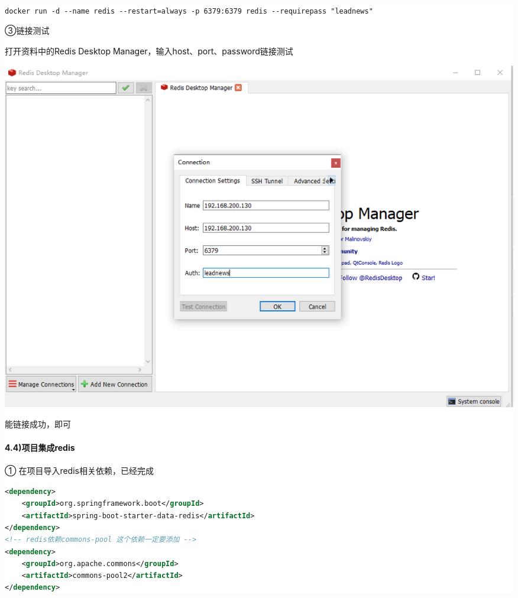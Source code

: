 ```shell
docker run -d --name redis --restart=always -p 6379:6379 redis --requirepass "leadnews"
```

③链接测试

 打开资料中的Redis Desktop Manager，输入host、port、password链接测试

![image-20210513152138388](延迟任务精准发布文章.assets\image-20210513152138388.png)

能链接成功，即可

#### 4.4)项目集成redis

① 在项目导入redis相关依赖，已经完成

```xml
<dependency>
    <groupId>org.springframework.boot</groupId>
    <artifactId>spring-boot-starter-data-redis</artifactId>
</dependency>
<!-- redis依赖commons-pool 这个依赖一定要添加 -->
<dependency>
    <groupId>org.apache.commons</groupId>
    <artifactId>commons-pool2</artifactId>
</dependency>
```
